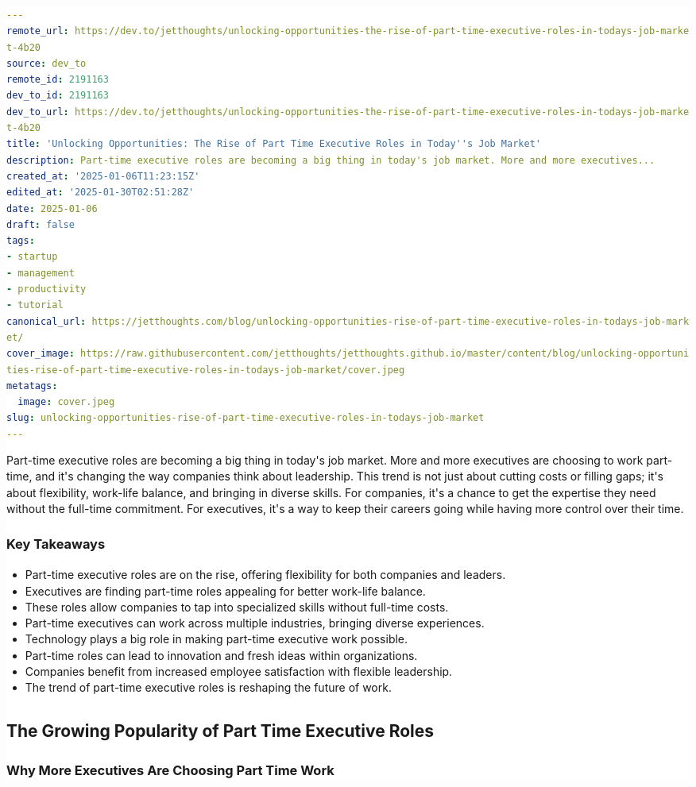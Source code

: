 ```yaml
---
remote_url: https://dev.to/jetthoughts/unlocking-opportunities-the-rise-of-part-time-executive-roles-in-todays-job-market-4b20
source: dev_to
remote_id: 2191163
dev_to_id: 2191163
dev_to_url: https://dev.to/jetthoughts/unlocking-opportunities-the-rise-of-part-time-executive-roles-in-todays-job-market-4b20
title: 'Unlocking Opportunities: The Rise of Part Time Executive Roles in Today''s Job Market'
description: Part-time executive roles are becoming a big thing in today's job market. More and more executives...
created_at: '2025-01-06T11:23:15Z'
edited_at: '2025-01-30T02:51:28Z'
date: 2025-01-06
draft: false
tags:
- startup
- management
- productivity
- tutorial
canonical_url: https://jetthoughts.com/blog/unlocking-opportunities-rise-of-part-time-executive-roles-in-todays-job-market/
cover_image: https://raw.githubusercontent.com/jetthoughts/jetthoughts.github.io/master/content/blog/unlocking-opportunities-rise-of-part-time-executive-roles-in-todays-job-market/cover.jpeg
metatags:
  image: cover.jpeg
slug: unlocking-opportunities-rise-of-part-time-executive-roles-in-todays-job-market
---
```

Part-time executive roles are becoming a big thing in today's job market. More and more executives are choosing to work part-time, and it's changing the way companies think about leadership. This trend is not just about cutting costs or filling gaps; it's about flexibility, work-life balance, and bringing in diverse skills. For companies, it's a chance to get the expertise they need without the full-time commitment. For executives, it's a way to keep their careers going while having more control over their time.

### Key Takeaways

*   Part-time executive roles are on the rise, offering flexibility for both companies and leaders.
*   Executives are finding part-time roles appealing for better work-life balance.
*   These roles allow companies to tap into specialized skills without full-time costs.
*   Part-time executives can work across multiple industries, bringing diverse experiences.
*   Technology plays a big role in making part-time executive work possible.
*   Part-time roles can lead to innovation and fresh ideas within organizations.
*   Companies benefit from increased employee satisfaction with flexible leadership.
*   The trend of part-time executive roles is reshaping the future of work.

## The Growing Popularity of Part Time Executive Roles

### Why More Executives Are Choosing Part Time Work
